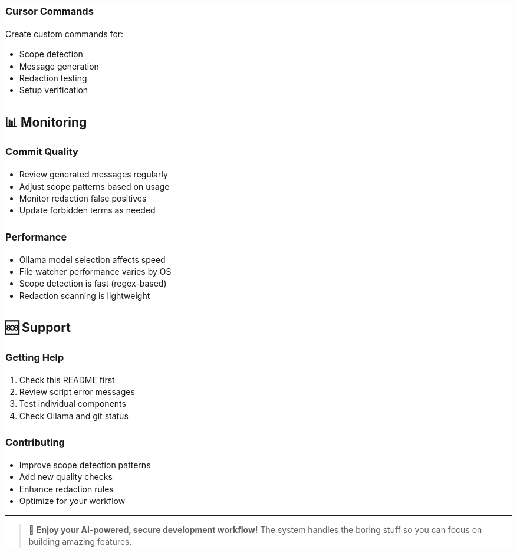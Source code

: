 ### Cursor Commands
Create custom commands for:
- Scope detection
- Message generation
- Redaction testing
- Setup verification

## 📊 Monitoring

### Commit Quality
- Review generated messages regularly
- Adjust scope patterns based on usage
- Monitor redaction false positives
- Update forbidden terms as needed

### Performance
- Ollama model selection affects speed
- File watcher performance varies by OS
- Scope detection is fast (regex-based)
- Redaction scanning is lightweight

## 🆘 Support

### Getting Help
1. Check this README first
2. Review script error messages
3. Test individual components
4. Check Ollama and git status

### Contributing
- Improve scope detection patterns
- Add new quality checks
- Enhance redaction rules
- Optimize for your workflow

---

> 🎉 **Enjoy your AI-powered, secure development workflow!** The system handles the boring stuff so you can focus on building amazing features.
